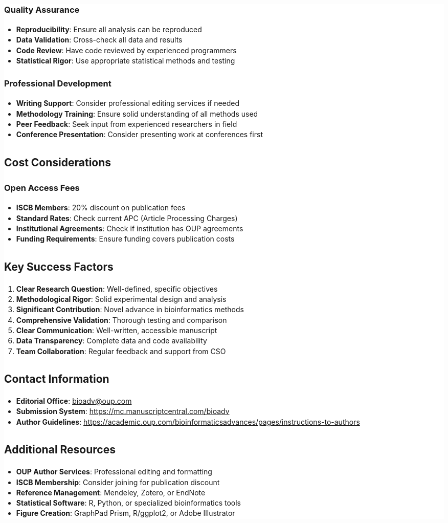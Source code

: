 ### Quality Assurance
- **Reproducibility**: Ensure all analysis can be reproduced
- **Data Validation**: Cross-check all data and results
- **Code Review**: Have code reviewed by experienced programmers
- **Statistical Rigor**: Use appropriate statistical methods and testing

### Professional Development
- **Writing Support**: Consider professional editing services if needed
- **Methodology Training**: Ensure solid understanding of all methods used
- **Peer Feedback**: Seek input from experienced researchers in field
- **Conference Presentation**: Consider presenting work at conferences first

## Cost Considerations

### Open Access Fees
- **ISCB Members**: 20% discount on publication fees
- **Standard Rates**: Check current APC (Article Processing Charges)
- **Institutional Agreements**: Check if institution has OUP agreements
- **Funding Requirements**: Ensure funding covers publication costs

## Key Success Factors

1. **Clear Research Question**: Well-defined, specific objectives
2. **Methodological Rigor**: Solid experimental design and analysis
3. **Significant Contribution**: Novel advance in bioinformatics methods
4. **Comprehensive Validation**: Thorough testing and comparison
5. **Clear Communication**: Well-written, accessible manuscript
6. **Data Transparency**: Complete data and code availability
7. **Team Collaboration**: Regular feedback and support from CSO

## Contact Information

- **Editorial Office**: bioadv@oup.com
- **Submission System**: https://mc.manuscriptcentral.com/bioadv
- **Author Guidelines**: https://academic.oup.com/bioinformaticsadvances/pages/instructions-to-authors

## Additional Resources

- **OUP Author Services**: Professional editing and formatting
- **ISCB Membership**: Consider joining for publication discount
- **Reference Management**: Mendeley, Zotero, or EndNote
- **Statistical Software**: R, Python, or specialized bioinformatics tools
- **Figure Creation**: GraphPad Prism, R/ggplot2, or Adobe Illustrator